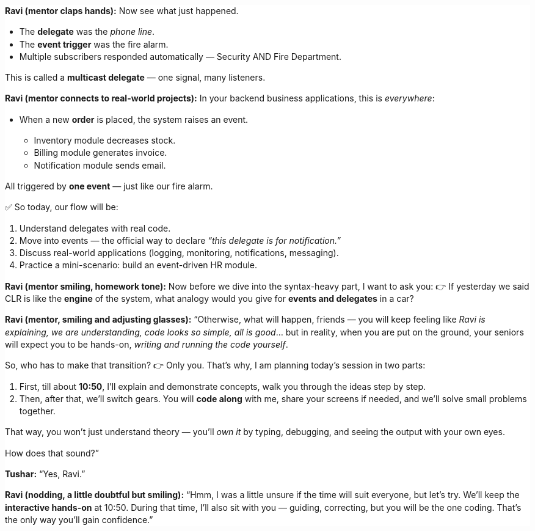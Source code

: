 **Ravi (mentor claps hands):**
Now see what just happened.

* The **delegate** was the *phone line*.
* The **event trigger** was the fire alarm.
* Multiple subscribers responded automatically — Security AND Fire Department.

This is called a **multicast delegate** — one signal, many listeners.

**Ravi (mentor connects to real-world projects):**
In your backend business applications, this is *everywhere*:

* When a new **order** is placed, the system raises an event.

  * Inventory module decreases stock.
  * Billing module generates invoice.
  * Notification module sends email.

All triggered by **one event** — just like our fire alarm.

✅ So today, our flow will be:

1. Understand delegates with real code.
2. Move into events — the official way to declare *“this delegate is for notification.”*
3. Discuss real-world applications (logging, monitoring, notifications, messaging).
4. Practice a mini-scenario: build an event-driven HR module.

**Ravi (mentor smiling, homework tone):**
Now before we dive into the syntax-heavy part, I want to ask you:
👉 If yesterday we said CLR is like the **engine** of the system, what analogy would you give for **events and delegates** in a car?

**Ravi (mentor, smiling and adjusting glasses):**
“Otherwise, what will happen, friends — you will keep feeling like *Ravi is explaining, we are understanding, code looks so simple, all is good*… but in reality, when you are put on the ground, your seniors will expect you to be hands-on, *writing and running the code yourself*.

So, who has to make that transition? 👉 Only you.
That’s why, I am planning today’s session in two parts:

1. First, till about **10:50**, I’ll explain and demonstrate concepts, walk you through the ideas step by step.
2. Then, after that, we’ll switch gears. You will **code along** with me, share your screens if needed, and we’ll solve small problems together.

That way, you won’t just understand theory — you’ll *own it* by typing, debugging, and seeing the output with your own eyes.

How does that sound?”


**Tushar:**
“Yes, Ravi.”

**Ravi (nodding, a little doubtful but smiling):**
“Hmm, I was a little unsure if the time will suit everyone, but let’s try. We’ll keep the **interactive hands-on** at 10:50. During that time, I’ll also sit with you — guiding, correcting, but you will be the one coding. That’s the only way you’ll gain confidence.”
